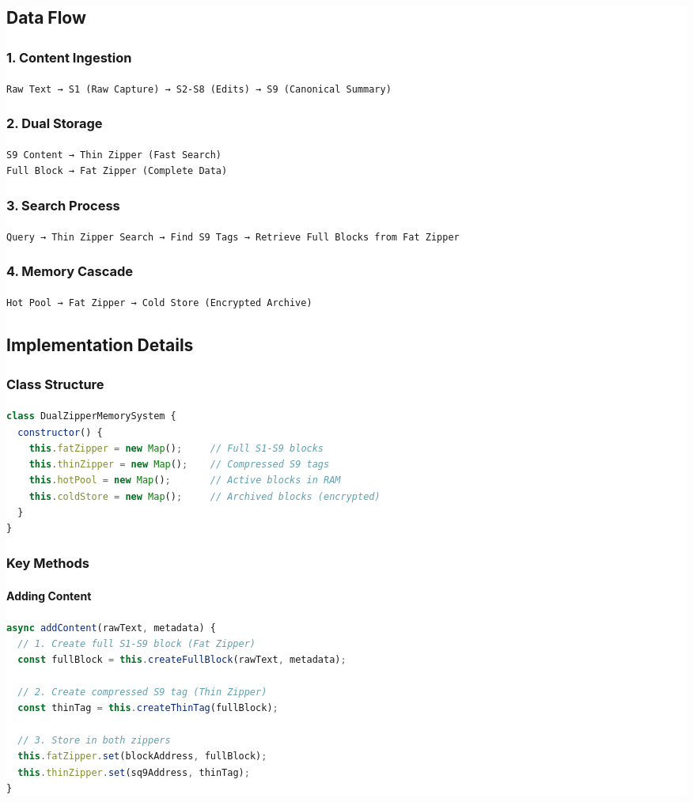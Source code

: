 ## Data Flow

### 1. Content Ingestion
```
Raw Text → S1 (Raw Capture) → S2-S8 (Edits) → S9 (Canonical Summary)
```

### 2. Dual Storage
```
S9 Content → Thin Zipper (Fast Search)
Full Block → Fat Zipper (Complete Data)
```

### 3. Search Process
```
Query → Thin Zipper Search → Find S9 Tags → Retrieve Full Blocks from Fat Zipper
```

### 4. Memory Cascade
```
Hot Pool → Fat Zipper → Cold Store (Encrypted Archive)
```

## Implementation Details

### Class Structure

```javascript
class DualZipperMemorySystem {
  constructor() {
    this.fatZipper = new Map();     // Full S1-S9 blocks
    this.thinZipper = new Map();    // Compressed S9 tags
    this.hotPool = new Map();       // Active blocks in RAM
    this.coldStore = new Map();     // Archived blocks (encrypted)
  }
}
```

### Key Methods

#### Adding Content
```javascript
async addContent(rawText, metadata) {
  // 1. Create full S1-S9 block (Fat Zipper)
  const fullBlock = this.createFullBlock(rawText, metadata);
  
  // 2. Create compressed S9 tag (Thin Zipper)
  const thinTag = this.createThinTag(fullBlock);
  
  // 3. Store in both zippers
  this.fatZipper.set(blockAddress, fullBlock);
  this.thinZipper.set(sq9Address, thinTag);
}
```
